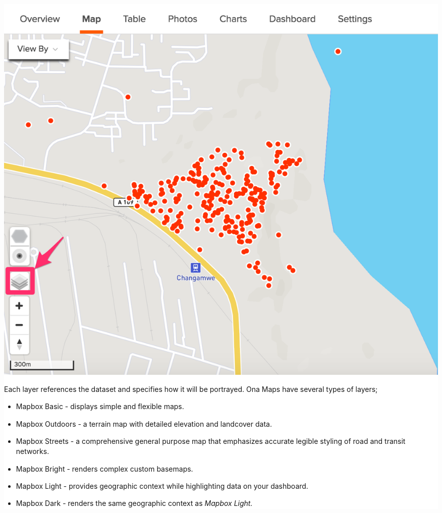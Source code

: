 ![](/content/screenshots/data-management/data-mgt9.png)

Each layer references the dataset and specifies how it will be portrayed. Ona Maps have several types of layers;

* Mapbox Basic - displays simple and flexible maps.

* Mapbox Outdoors - a terrain map with detailed elevation and landcover data.

* Mapbox Streets - a comprehensive general purpose map that emphasizes accurate legible styling of road and transit networks.

* Mapbox Bright - renders complex custom basemaps.

* Mapbox Light - provides geographic context while highlighting data on your dashboard.

* Mapbox Dark - renders the same geographic context as *Mapbox Light.*
